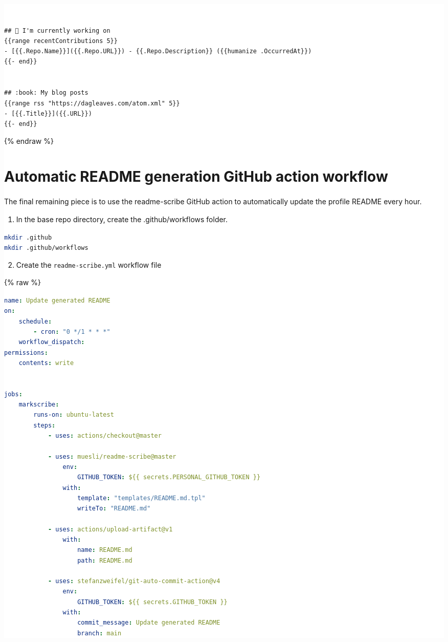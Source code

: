 ```


## 👷 I'm currently working on
{{range recentContributions 5}}
- [{{.Repo.Name}}]({{.Repo.URL}}) - {{.Repo.Description}} ({{humanize .OccurredAt}})
{{- end}}


## :book: My blog posts
{{range rss "https://dagleaves.com/atom.xml" 5}}
- [{{.Title}}]({{.URL}})
{{- end}}
```
{% endraw %}


# Automatic README generation GitHub action workflow

The final remaining piece is to use the readme-scribe GitHub action to automatically update the profile README every hour. 

1. In the base repo directory, create the .github/workflows folder.

```sh
mkdir .github
mkdir .github/workflows
```

2. Create the `readme-scribe.yml` workflow file

{% raw %}
```yml
name: Update generated README 
on:
    schedule:
        - cron: "0 */1 * * *"
    workflow_dispatch:
permissions:
    contents: write
    

jobs:
    markscribe:
        runs-on: ubuntu-latest
        steps:
            - uses: actions/checkout@master

            - uses: muesli/readme-scribe@master
                env:
                    GITHUB_TOKEN: ${{ secrets.PERSONAL_GITHUB_TOKEN }}
                with:
                    template: "templates/README.md.tpl"
                    writeTo: "README.md"

            - uses: actions/upload-artifact@v1
                with:
                    name: README.md
                    path: README.md

            - uses: stefanzweifel/git-auto-commit-action@v4
                env:
                    GITHUB_TOKEN: ${{ secrets.GITHUB_TOKEN }}
                with:
                    commit_message: Update generated README
                    branch: main
```